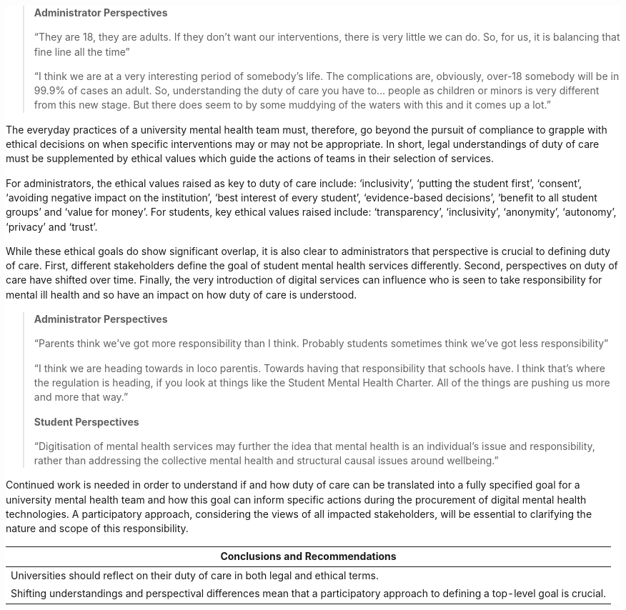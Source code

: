 > **Administrator Perspectives**
> 
> “They are 18, they are adults. If they don’t want our interventions, there is very little we can do. So, for us, it is balancing that fine line all the time”
>
> “I think we are at a very interesting period of somebody’s life. The complications are, obviously, over-18 somebody will be in 99.9% of cases an adult. So, understanding the duty of care you have to… people as children or minors is very different from this new stage. But there does seem to by some muddying of the waters with this and it comes up a lot.”

The everyday practices of a university mental health team must, therefore, go beyond the pursuit of compliance to grapple with ethical decisions on when specific interventions may or may not be appropriate. In short, legal understandings of duty of care must be supplemented by ethical values which guide the actions of teams in their selection of services. 

For administrators, the ethical values raised as key to duty of care include: ‘inclusivity’, ‘putting the student first’, ‘consent’, ‘avoiding negative impact on the institution’, ‘best interest of every student’, ‘evidence-based decisions’, ‘benefit to all student groups’ and ‘value for money’. For students, key ethical values raised include: ‘transparency’, ‘inclusivity’, ‘anonymity’, ‘autonomy’, ‘privacy’ and ‘trust’.

While these ethical goals do show significant overlap, it is also clear to administrators that perspective is crucial to defining duty of care. First, different stakeholders define the goal of student mental health services differently. Second, perspectives on duty of care have shifted over time. Finally, the very introduction of digital services can influence who is seen to take responsibility for mental ill health and so have an impact on how duty of care is understood.

> **Administrator Perspectives**
> 
> “Parents think we’ve got more responsibility than I think. Probably students sometimes think we’ve got less responsibility”
> 
> “I think we are heading towards in loco parentis. Towards having that responsibility that schools have. I think that’s where the regulation is heading, if you look at things like the Student Mental Health Charter. All of the things are pushing us more and more that way.”
> 
> **Student Perspectives**
> 
> “Digitisation of mental health services may further the idea that mental health is an individual’s issue and responsibility, rather than addressing the collective mental health and structural causal issues around wellbeing.”

Continued work is needed in order to understand if and how duty of care can be translated into a fully specified goal for a university mental health team and how this goal can inform specific actions during the procurement of digital mental health technologies. A participatory approach, considering the views of all impacted stakeholders, will be essential to clarifying the nature and scope of this responsibility.

| Conclusions and Recommendations | 
| -------- | 
| Universities should reflect on their duty of care in both legal and ethical terms. | 
| Shifting understandings and perspectival differences mean that a participatory approach to defining a top-level goal is crucial. |
